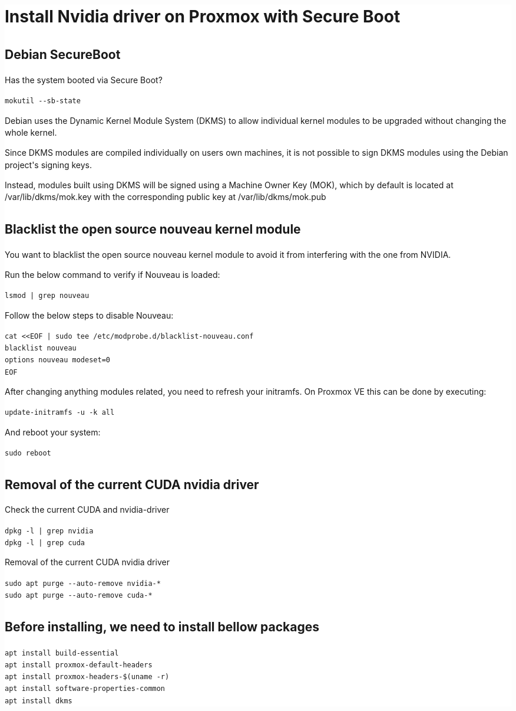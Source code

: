 # Install Nvidia driver on Proxmox with Secure Boot

## Debian SecureBoot
Has the system booted via Secure Boot?
```
mokutil --sb-state
```
Debian uses the Dynamic Kernel Module System (DKMS) to allow individual kernel modules to be upgraded without changing the whole kernel.

Since DKMS modules are compiled individually on users own machines, it is not possible to sign DKMS modules using the Debian project's signing keys.

Instead, modules built using DKMS will be signed using a Machine Owner Key (MOK), which by default is located at /var/lib/dkms/mok.key with the corresponding public key at /var/lib/dkms/mok.pub

## Blacklist the open source nouveau kernel module 
You want to blacklist the open source nouveau kernel module to avoid it from interfering with the one from NVIDIA.

Run the below command to verify if Nouveau is loaded:
```
lsmod | grep nouveau
```
Follow the below steps to disable Nouveau:
```
cat <<EOF | sudo tee /etc/modprobe.d/blacklist-nouveau.conf
blacklist nouveau
options nouveau modeset=0
EOF
```

After changing anything modules related, you need to refresh your initramfs. On Proxmox VE this can be done by executing:
```
update-initramfs -u -k all
```
And reboot your system:
```
sudo reboot
```
## Removal of the current CUDA nvidia driver
Check the current CUDA and nvidia-driver
```
dpkg -l | grep nvidia
dpkg -l | grep cuda
```
Removal of the current CUDA nvidia driver
```
sudo apt purge --auto-remove nvidia-*
sudo apt purge --auto-remove cuda-*
```
## Before installing, we need to install bellow packages
```
apt install build-essential
apt install proxmox-default-headers
apt install proxmox-headers-$(uname -r)
apt install software-properties-common
apt install dkms
```
